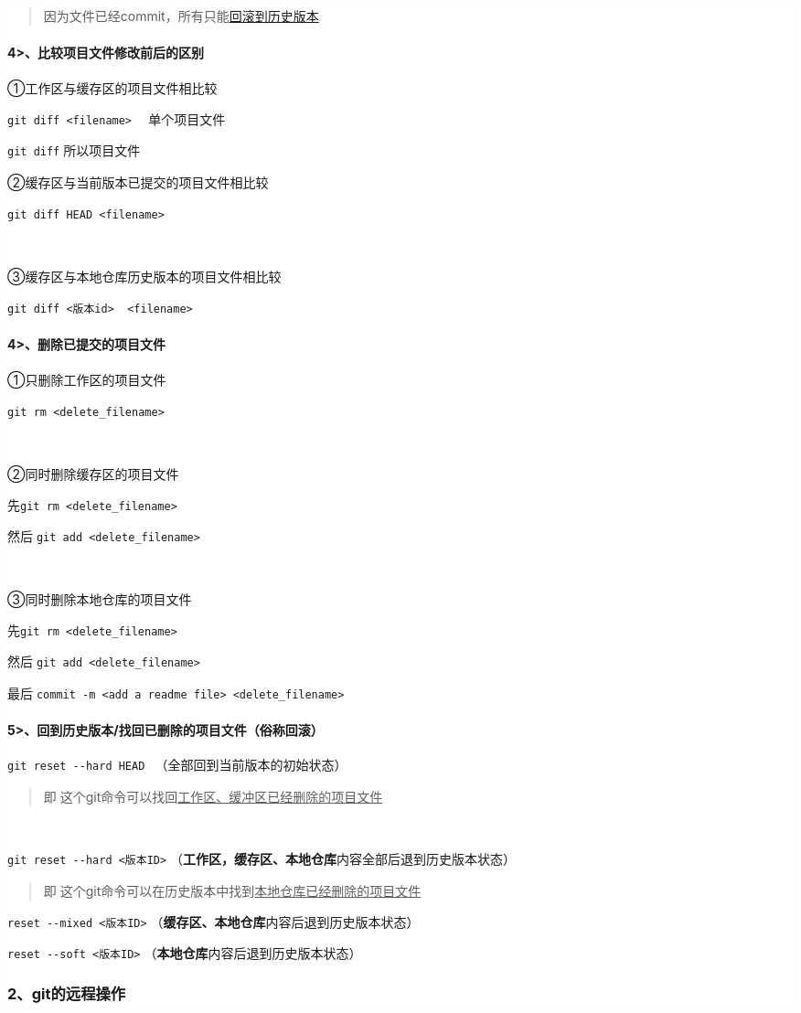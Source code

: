 > 因为文件已经commit，所有只能<a href="#history">回滚到历史版本</a>



#### 4>、比较项目文件修改前后的区别

①工作区与缓存区的项目文件相比较

`git diff <filename>  `        单个项目文件

`git diff`          所以项目文件

②缓存区与当前版本已提交的项目文件相比较

`git diff HEAD <filename>   ` 

<br>

③缓存区与本地仓库历史版本的项目文件相比较

`git diff <版本id>  <filename>`

#### 4>、删除已提交的项目文件

①只删除工作区的项目文件

`git rm <delete_filename>    `  

<br>

②同时删除缓存区的项目文件

先`git rm <delete_filename>    `     

然后 `git add <delete_filename>`

<br>

③同时删除本地仓库的项目文件

先`git rm <delete_filename> `        

然后 `git add <delete_filename>`

最后 `commit -m <add a readme file> <delete_filename> `

#### 5>、<a id="history">回到历史版本</a>/找回已删除的项目文件（俗称回滚）

`git reset --hard HEAD `  （全部回到当前版本的初始状态）

> 即 这个git命令可以找回<u>工作区、缓冲区已经删除的项目文件</u>

<br>

`git reset --hard <版本ID>`     （**工作区，缓存区、本地仓库**内容全部后退到历史版本状态） 

> 即 这个git命令可以在历史版本中找到<u>本地仓库已经删除的项目文件</u>

`reset --mixed <版本ID>`        （**缓存区、本地仓库**内容后退到历史版本状态） 

`reset --soft <版本ID>`          （**本地仓库**内容后退到历史版本状态） 

### 2、git的远程操作
